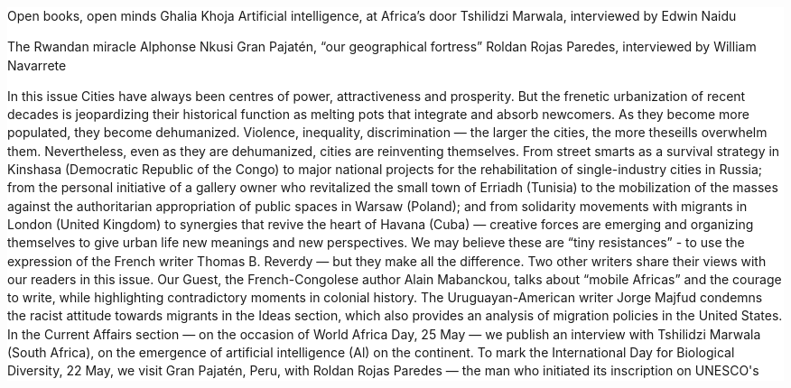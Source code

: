 Open books, open minds 
Ghalia Khoja 
Artificial intelligence, at Africa’s door 
Tshilidzi Marwala, interviewed by Edwin Naidu 
 
The Rwandan miracle 
Alphonse Nkusi 
Gran Pajatén, “our geographical fortress” 
Roldan Rojas Paredes, interviewed by William Navarrete 
       
In this issue 
Cities have always been centres of power, 
attractiveness and prosperity. But the 
frenetic urbanization of recent decades 
is jeopardizing their historical function as 
melting pots that integrate and absorb 
newcomers. As they become more 
populated, they become dehumanized. 
Violence, inequality, discrimination — 
the larger the cities, the more theseills 
overwhelm them. 
Nevertheless, even as they are 
dehumanized, cities are reinventing 
themselves. From street smarts as a 
survival strategy in Kinshasa (Democratic 
Republic of the Congo) to major 
national projects for the rehabilitation 
of single-industry cities in Russia; from 
the personal initiative of a gallery 
owner who revitalized the small town 
of Erriadh (Tunisia) to the mobilization 
of the masses against the authoritarian 
appropriation of public spaces in Warsaw 
(Poland); and from solidarity movements 
with migrants in London (United 
Kingdom) to synergies that revive the 
heart of Havana (Cuba) — creative forces 
are emerging and organizing themselves 
to give urban life new meanings and new 
perspectives. We may believe these are 
“tiny resistances” - to use the expression 
of the French writer Thomas B. Reverdy — 
but they make all the difference. 
Two other writers share their views with 
our readers in this issue. Our Guest, 
the French-Congolese author Alain 
Mabanckou, talks about “mobile 
Africas” and the courage to write, while 
highlighting contradictory moments in 
colonial history. The Uruguayan-American 
writer Jorge Majfud condemns the racist 
attitude towards migrants in the Ideas 
section, which also provides an analysis of 
migration policies in the United States. 
In the Current Affairs section — on 
the occasion of World Africa Day, 
25 May — we publish an interview with 
Tshilidzi Marwala (South Africa), on 
the emergence of artificial intelligence 
(Al) on the continent. To mark the 
International Day for Biological Diversity, 
22 May, we visit Gran Pajatén, Peru, with 
Roldan Rojas Paredes — the man who 
initiated its inscription on UNESCO's 